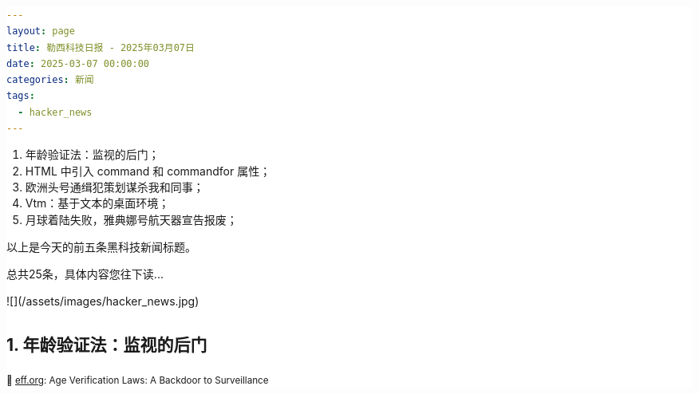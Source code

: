 ```yaml
---
layout: page
title: 勒西科技日报 - 2025年03月07日
date: 2025-03-07 00:00:00
categories: 新闻
tags:
  - hacker_news
---
```



1. 年龄验证法：监视的后门；
1. HTML 中引入 command 和 commandfor 属性；
1. 欧洲头号通缉犯策划谋杀我和同事；
1. Vtm：基于文本的桌面环境；
1. 月球着陆失败，雅典娜号航天器宣告报废；

以上是今天的前五条黑科技新闻标题。

总共25条，具体内容您往下读...


<iframe src="/signup.html" width="100%" height="270" frameborder="0"></iframe>
![](/assets/images/hacker_news.jpg)


## <a name="1"></a>1. 年龄验证法：监视的后门 
<small>🔗 [eff.org](https://www.eff.org/deeplinks/2025/03/first-porn-now-skin-cream-age-verification-bills-are-out-control): Age Verification Laws: A Backdoor to Surveillance</small>
